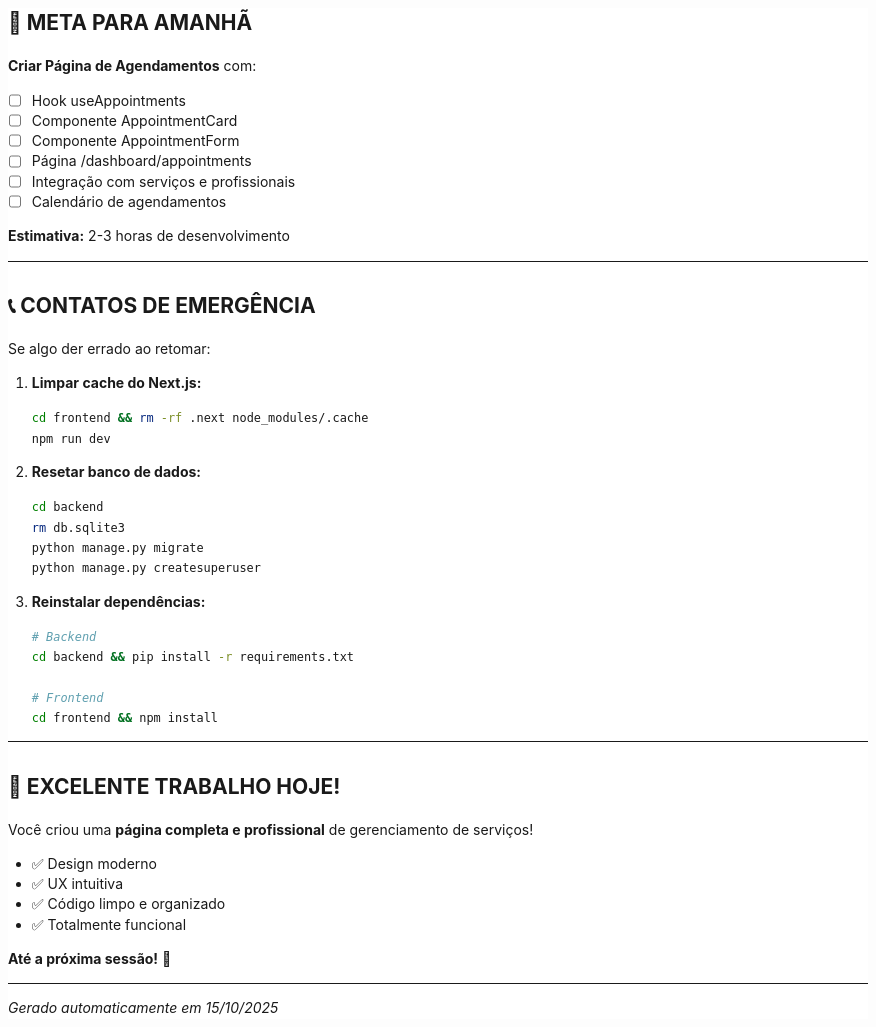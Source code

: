 
## 🎯 META PARA AMANHÃ

**Criar Página de Agendamentos** com:
- [ ] Hook useAppointments
- [ ] Componente AppointmentCard
- [ ] Componente AppointmentForm
- [ ] Página /dashboard/appointments
- [ ] Integração com serviços e profissionais
- [ ] Calendário de agendamentos

**Estimativa:** 2-3 horas de desenvolvimento

---

## 📞 CONTATOS DE EMERGÊNCIA

Se algo der errado ao retomar:

1. **Limpar cache do Next.js:**
   ```bash
   cd frontend && rm -rf .next node_modules/.cache
   npm run dev
   ```

2. **Resetar banco de dados:**
   ```bash
   cd backend
   rm db.sqlite3
   python manage.py migrate
   python manage.py createsuperuser
   ```

3. **Reinstalar dependências:**
   ```bash
   # Backend
   cd backend && pip install -r requirements.txt
   
   # Frontend
   cd frontend && npm install
   ```

---

## 🎉 EXCELENTE TRABALHO HOJE!

Você criou uma **página completa e profissional** de gerenciamento de serviços!

- ✅ Design moderno
- ✅ UX intuitiva
- ✅ Código limpo e organizado
- ✅ Totalmente funcional

**Até a próxima sessão!** 👋

---

_Gerado automaticamente em 15/10/2025_
